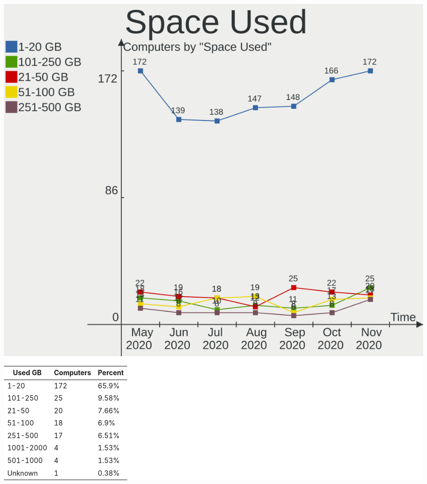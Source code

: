 ![Space Used](./images/line_chart/drive_space_used.svg)

| Used GB   | Computers | Percent |
|-----------|-----------|---------|
| 1-20      | 172       | 65.9%   |
| 101-250   | 25        | 9.58%   |
| 21-50     | 20        | 7.66%   |
| 51-100    | 18        | 6.9%    |
| 251-500   | 17        | 6.51%   |
| 1001-2000 | 4         | 1.53%   |
| 501-1000  | 4         | 1.53%   |
| Unknown   | 1         | 0.38%   |
